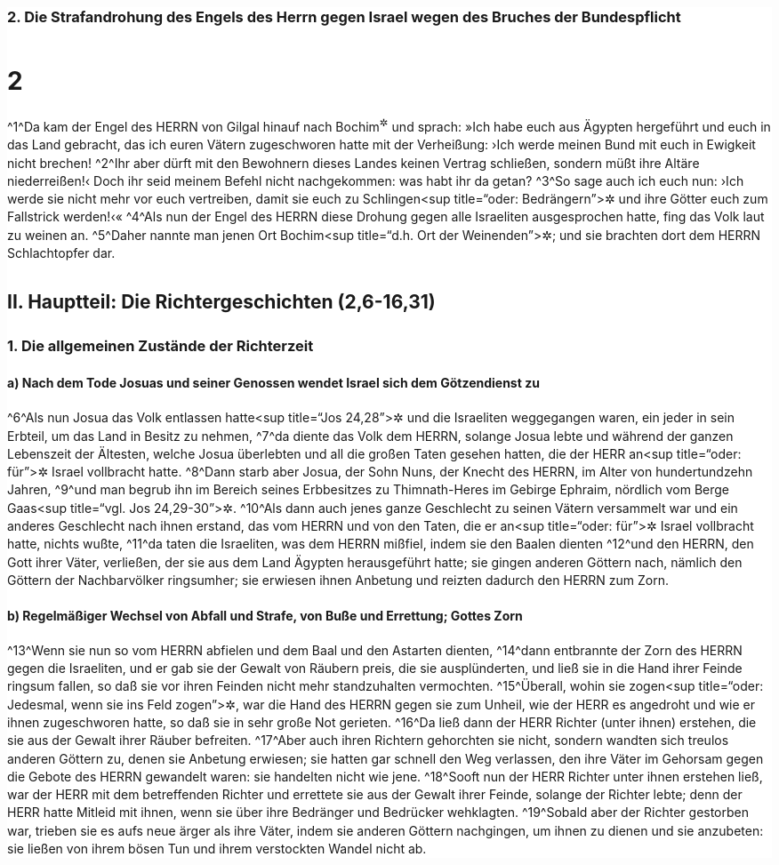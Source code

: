 ### 2. Die Strafandrohung des Engels des Herrn gegen Israel wegen des Bruches der Bundespflicht

# 2
^1^Da kam der Engel des HERRN von Gilgal hinauf nach Bochim<sup title=“V.5”>&#x2732;</sup> und sprach: »Ich habe euch aus Ägypten hergeführt und euch in das Land gebracht, das ich euren Vätern zugeschworen hatte mit der Verheißung: ›Ich werde meinen Bund mit euch in Ewigkeit nicht brechen!
^2^Ihr aber dürft mit den Bewohnern dieses Landes keinen Vertrag schließen, sondern müßt ihre Altäre niederreißen!‹ Doch ihr seid meinem Befehl nicht nachgekommen: was habt ihr da getan?
^3^So sage auch ich euch nun: ›Ich werde sie nicht mehr vor euch vertreiben, damit sie euch zu Schlingen<sup title=“oder: Bedrängern”>&#x2732;</sup> und ihre Götter euch zum Fallstrick werden!‹«
^4^Als nun der Engel des HERRN diese Drohung gegen alle Israeliten ausgesprochen hatte, fing das Volk laut zu weinen an.
^5^Daher nannte man jenen Ort Bochim<sup title=“d.h. Ort der Weinenden”>&#x2732;</sup>; und sie brachten dort dem HERRN Schlachtopfer dar.

## II. Hauptteil: Die Richtergeschichten (2,6-16,31)

### 1. Die allgemeinen Zustände der Richterzeit

#### a) Nach dem Tode Josuas und seiner Genossen wendet Israel sich dem Götzendienst zu

^6^Als nun Josua das Volk entlassen hatte<sup title=“Jos 24,28”>&#x2732;</sup> und die Israeliten weggegangen waren, ein jeder in sein Erbteil, um das Land in Besitz zu nehmen,
^7^da diente das Volk dem HERRN, solange Josua lebte und während der ganzen Lebenszeit der Ältesten, welche Josua überlebten und all die großen Taten gesehen hatten, die der HERR an<sup title=“oder: für”>&#x2732;</sup> Israel vollbracht hatte.
^8^Dann starb aber Josua, der Sohn Nuns, der Knecht des HERRN, im Alter von hundertundzehn Jahren,
^9^und man begrub ihn im Bereich seines Erbbesitzes zu Thimnath-Heres im Gebirge Ephraim, nördlich vom Berge Gaas<sup title=“vgl. Jos 24,29-30”>&#x2732;</sup>.
^10^Als dann auch jenes ganze Geschlecht zu seinen Vätern versammelt war und ein anderes Geschlecht nach ihnen erstand, das vom HERRN und von den Taten, die er an<sup title=“oder: für”>&#x2732;</sup> Israel vollbracht hatte, nichts wußte,
^11^da taten die Israeliten, was dem HERRN mißfiel, indem sie den Baalen dienten
^12^und den HERRN, den Gott ihrer Väter, verließen, der sie aus dem Land Ägypten herausgeführt hatte; sie gingen anderen Göttern nach, nämlich den Göttern der Nachbarvölker ringsumher; sie erwiesen ihnen Anbetung und reizten dadurch den HERRN zum Zorn.

#### b) Regelmäßiger Wechsel von Abfall und Strafe, von Buße und Errettung; Gottes Zorn

^13^Wenn sie nun so vom HERRN abfielen und dem Baal und den Astarten dienten,
^14^dann entbrannte der Zorn des HERRN gegen die Israeliten, und er gab sie der Gewalt von Räubern preis, die sie ausplünderten, und ließ sie in die Hand ihrer Feinde ringsum fallen, so daß sie vor ihren Feinden nicht mehr standzuhalten vermochten.
^15^Überall, wohin sie zogen<sup title=“oder: Jedesmal, wenn sie ins Feld zogen”>&#x2732;</sup>, war die Hand des HERRN gegen sie zum Unheil, wie der HERR es angedroht und wie er ihnen zugeschworen hatte, so daß sie in sehr große Not gerieten.
^16^Da ließ dann der HERR Richter (unter ihnen) erstehen, die sie aus der Gewalt ihrer Räuber befreiten.
^17^Aber auch ihren Richtern gehorchten sie nicht, sondern wandten sich treulos anderen Göttern zu, denen sie Anbetung erwiesen; sie hatten gar schnell den Weg verlassen, den ihre Väter im Gehorsam gegen die Gebote des HERRN gewandelt waren: sie handelten nicht wie jene.
^18^Sooft nun der HERR Richter unter ihnen erstehen ließ, war der HERR mit dem betreffenden Richter und errettete sie aus der Gewalt ihrer Feinde, solange der Richter lebte; denn der HERR hatte Mitleid mit ihnen, wenn sie über ihre Bedränger und Bedrücker wehklagten.
^19^Sobald aber der Richter gestorben war, trieben sie es aufs neue ärger als ihre Väter, indem sie anderen Göttern nachgingen, um ihnen zu dienen und sie anzubeten: sie ließen von ihrem bösen Tun und ihrem verstockten Wandel nicht ab.
